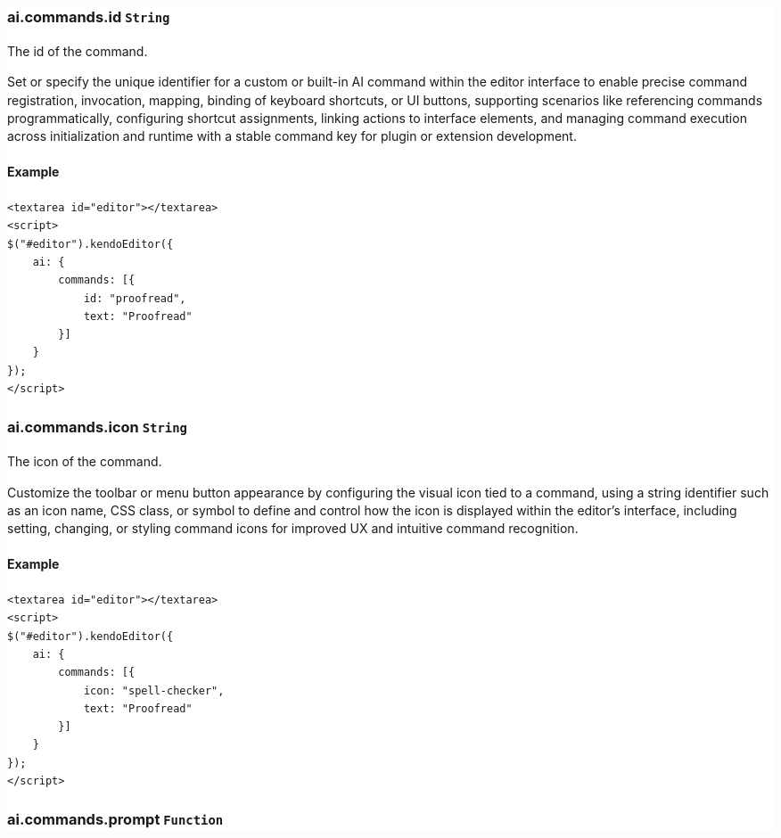 ### ai.commands.id `String`

The id of the command.


<div class="meta-api-description">
Set or specify the unique identifier for a custom or built-in AI command within the editor interface to enable precise command registration, invocation, mapping, binding of keyboard shortcuts, or UI buttons, supporting scenarios like referencing commands programmatically, configuring shortcut assignments, linking actions to interface elements, and managing command execution across initialization and runtime with a stable command key for plugin or extension development.
</div>

#### Example

    <textarea id="editor"></textarea>
    <script>
    $("#editor").kendoEditor({
        ai: {
            commands: [{
                id: "proofread",
                text: "Proofread"
            }]
        }
    });
    </script>

### ai.commands.icon `String`

The icon of the command.


<div class="meta-api-description">
Customize the toolbar or menu button appearance by configuring the visual icon tied to a command, using a string identifier such as an icon name, CSS class, or symbol to define and control how the icon is displayed within the editor’s interface, including setting, changing, or styling command icons for improved UX and intuitive command recognition.
</div>

#### Example

    <textarea id="editor"></textarea>
    <script>
    $("#editor").kendoEditor({
        ai: {
            commands: [{
                icon: "spell-checker",
                text: "Proofread"
            }]
        }
    });
    </script>

### ai.commands.prompt `Function`
